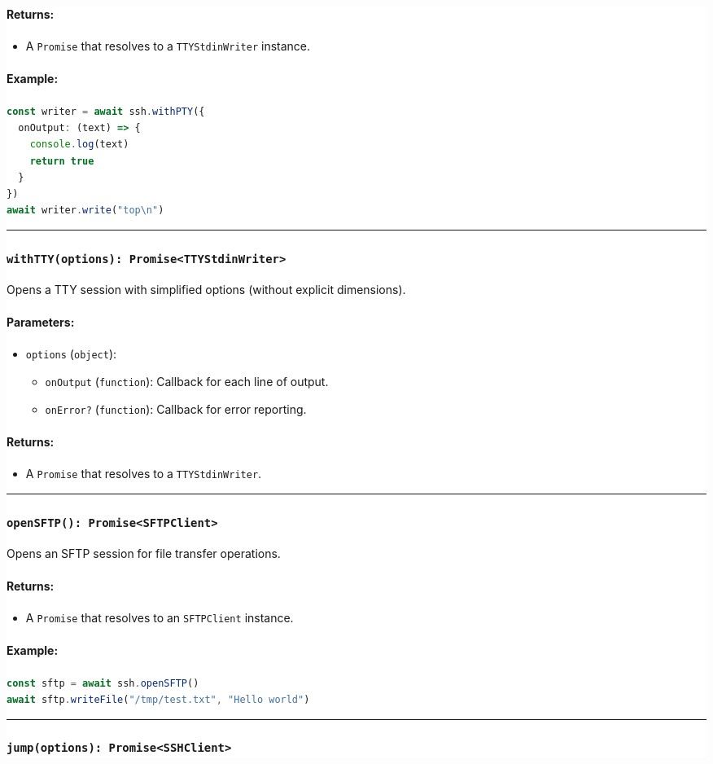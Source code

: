 #### Returns:

* A `Promise` that resolves to a `TTYStdinWriter` instance.

#### Example:

```ts
const writer = await ssh.withPTY({
  onOutput: (text) => {
    console.log(text)
    return true
  }
})
await writer.write("top\n")
```

---

### `withTTY(options): Promise<TTYStdinWriter>`

Opens a TTY session with simplified options (without explicit dimensions).

#### Parameters:

* `options` (`object`):

  * `onOutput` (`function`):
    Callback for each line of output.

  * `onError?` (`function`):
    Callback for error reporting.

#### Returns:

* A `Promise` that resolves to a `TTYStdinWriter`.

---

### `openSFTP(): Promise<SFTPClient>`

Opens an SFTP session for file transfer operations.

#### Returns:

* A `Promise` that resolves to an `SFTPClient` instance.

#### Example:

```ts
const sftp = await ssh.openSFTP()
await sftp.writeFile("/tmp/test.txt", "Hello world")
```

---

### `jump(options): Promise<SSHClient>`
